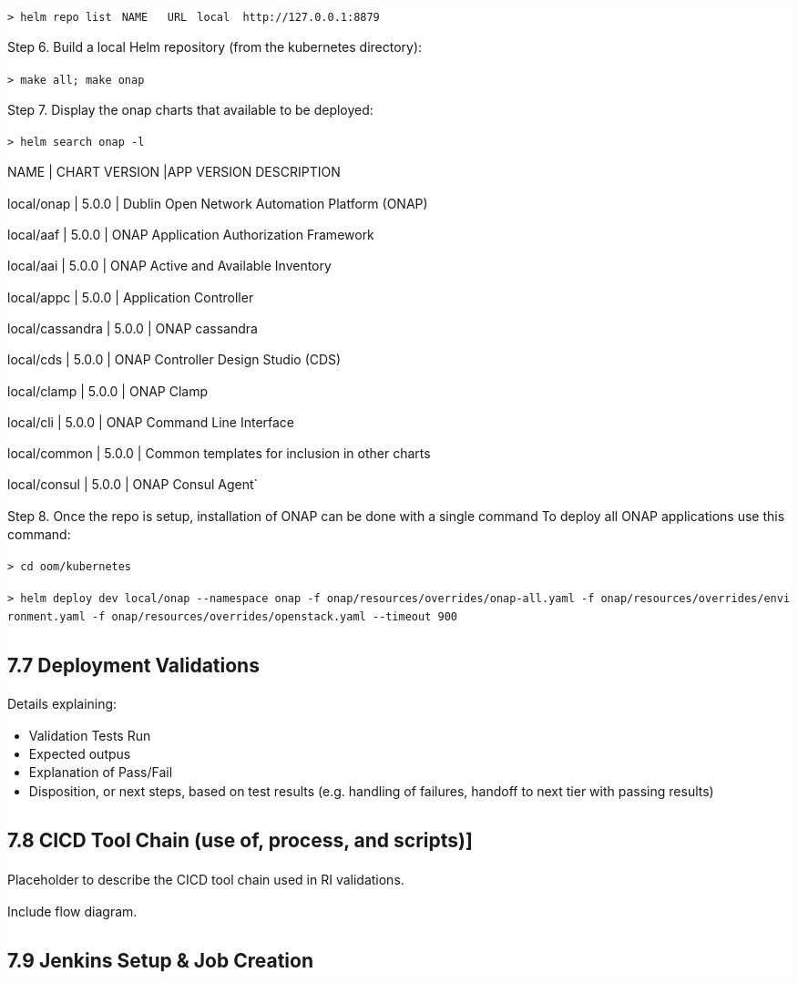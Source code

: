   `> helm repo list `
 `NAME   URL `
 `local  http://127.0.0.1:8879 `

Step 6. Build a local Helm repository (from the kubernetes directory):

`> make all; make onap`

Step 7. Display the onap charts that available to be deployed:

`> helm search onap -l`

NAME      |          	CHART VERSION	|APP VERSION	DESCRIPTION                                 

local/onap     |         	5.0.0     |  	Dublin  Open Network Automation Platform (ONAP)

local/aaf       |        	5.0.0     |          ONAP Application Authorization Framework

local/aai       |          	5.0.0    |    	        ONAP Active and Available Inventory

local/appc      |          	5.0.0      |  	        Application Controller

local/cassandra     |      	5.0.0        	|        ONAP cassandra

local/cds            |     	5.0.0        	  |      ONAP Controller Design Studio (CDS)

local/clamp        |       	5.0.0        	  |      ONAP Clamp

local/cli           |      	5.0.0        	|        ONAP Command Line Interface

local/common      |        	5.0.0       | 	        Common templates for inclusion in other charts

local/consul       |       	5.0.0        	|        ONAP Consul Agent`

Step 8. Once the repo is setup, installation of ONAP can be done with a single command
To deploy all ONAP applications use this command:

`> cd oom/kubernetes`

`> helm deploy dev local/onap --namespace onap -f onap/resources/overrides/onap-all.yaml -f onap/resources/overrides/environment.yaml -f onap/resources/overrides/openstack.yaml --timeout 900`

<a name="7.7"></a>
## 7.7 Deployment Validations

Details explaining:
- Validation Tests Run
- Expected outpus
- Explanation of Pass/Fail
- Disposition, or next steps, based on test results (e.g. handling of failures, handoff to next tier with passing results)

<a name="7.8"></a>
## 7.8 CICD Tool Chain (use of, process, and scripts)]

Placeholder to describe the CICD tool chain used in RI validations.  

Include flow diagram.

<a name="7.9"></a>
## 7.9 Jenkins Setup & Job Creation
